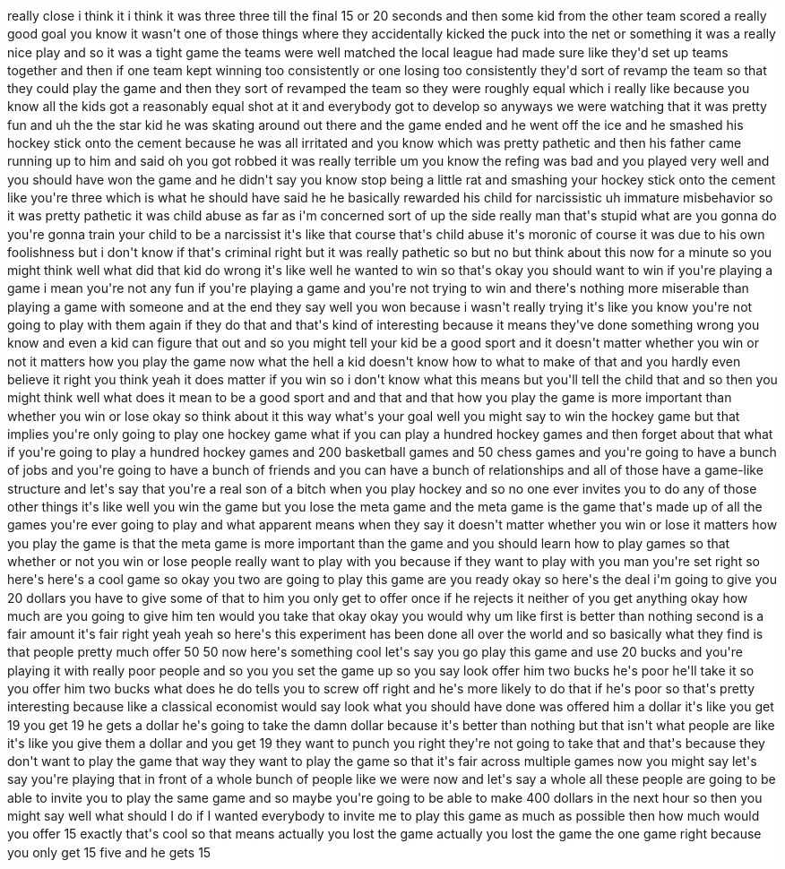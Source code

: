 really close i think it i think it was three three till the final 15 or 20 seconds and then some kid from the other team scored a really good goal you know it wasn't one of those things where they accidentally kicked the puck into the net or something it was a really nice play and so it was a tight game the teams were well matched the local league had made sure like they'd set up teams together and then if one team kept winning too consistently or one losing too consistently they'd sort of revamp the team so that they could play the game and then they sort of revamped the team so they were roughly equal which i really like because you know all the kids got a reasonably equal shot at it and everybody got to develop so anyways we were watching that it was pretty fun and uh the the star kid he was skating around out there and the game ended and he went off the ice and he smashed his hockey stick onto the cement because he was all irritated and you know which was pretty pathetic and then his father came running up to him and said oh you got robbed it was really terrible um you know the refing was bad and you played very well and you should have won the game and he didn't say you know stop being a little rat and smashing your hockey stick onto the cement like you're three which is what he should have said he he basically rewarded his child for narcissistic uh immature misbehavior so it was pretty pathetic it was child abuse as far as i'm concerned sort of up the side really man that's stupid what are you gonna do you're gonna train your child to be a narcissist it's like that course that's child abuse it's moronic of course it was due to his own foolishness but i don't know if that's criminal right but it was really pathetic so but no but think about this now for a minute so you might think well what did that kid do wrong it's like well he wanted to win so that's okay you should want to win if you're playing a game i mean you're not any fun if you're playing a game and you're not trying to win and there's nothing more miserable than playing a game with someone and at the end they say well you won because i wasn't really trying it's like you know you're not going to play with them again if they do that and that's kind of interesting because it means they've done something wrong you know and even a kid can figure that out and so you might tell your kid be a good sport and it doesn't matter whether you win or not it matters how you play the game now what the hell a kid doesn't know how to what to make of that and you hardly even believe it right you think yeah it does matter if you win so i don't know what this means but you'll tell the child that and so then you might think well what does it mean to be a good sport and and that and that how you play the game is more important than whether you win or lose okay so think about it this way what's your goal well you might say to win the hockey game but that implies you're only going to play one hockey game what if you can play a hundred hockey games and then forget about that what if you're going to play a hundred hockey games and 200 basketball games and 50 chess games and you're going to have a bunch of jobs and you're going to have a bunch of friends and you can have a bunch of relationships and all of those have a game-like structure and let's say that you're a real son of a bitch when you play hockey and so no one ever invites you to do any of those other things it's like well you win the game but you lose the meta game and the meta game is the game that's made up of all the games you're ever going to play and what apparent means when they say it doesn't matter whether you win or lose it matters how you play the game is that the meta game is more important than the game and you should learn how to play games so that whether or not you win or lose people really want to play with you because if they want to play with you man you're set right so here's here's a cool game so okay you two are going to play this game are you ready okay so here's the deal i'm going to give you 20 dollars you have to give some of that to him you only get to offer once if he rejects it neither of you get anything okay how much are you going to give him ten would you take that okay okay you would why um like first is better than nothing second is a fair amount it's fair right yeah yeah so here's this experiment has been done all over the world and so basically what they find is that people pretty much offer 50 50 now here's something cool let's say you go play this game and use 20 bucks and you're playing it with really poor people and so you you set the game up so you say look offer him two bucks he's poor he'll take it so you offer him two bucks what does he do tells you to screw off right and he's more likely to do that if he's poor so that's pretty interesting because like a classical economist would say look what you should have done was offered him a dollar it's like you get 19 you get 19 he gets a dollar he's going to take the damn dollar because it's better than nothing but that isn't what people are like it's like you give them a dollar and you get 19 they want to punch you right they're not going to take that and that's because they don't want to play the game that way they want to play the game so that it's fair across multiple games now you might say let's say you're playing that in front of a whole bunch of people like we were now and let's say a whole all these people are going to be able to invite you to play the same game and so maybe you're going to be able to make 400 dollars in the next hour so then you might say well what should I do if I wanted everybody to invite me to play this game as much as possible then how much would you offer 15 exactly that's cool so that means actually you lost the game actually you lost the game the one game right because you only get 15 five and he gets 15